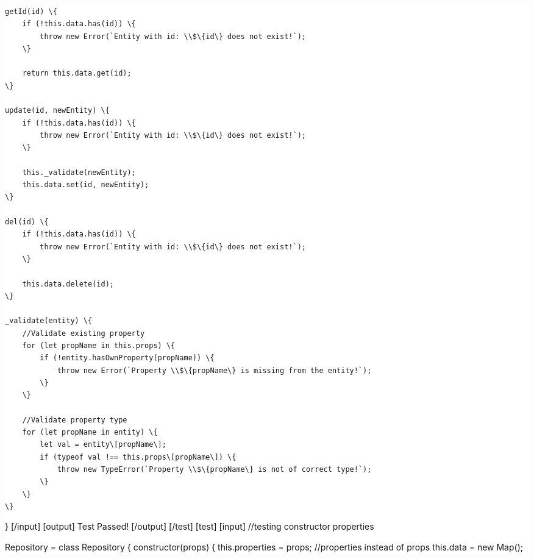     getId(id) \{
        if (!this.data.has(id)) \{
            throw new Error(`Entity with id: \\$\{id\} does not exist!`);
        \}

        return this.data.get(id);
    \}

    update(id, newEntity) \{
        if (!this.data.has(id)) \{
            throw new Error(`Entity with id: \\$\{id\} does not exist!`);
        \}

        this._validate(newEntity);
        this.data.set(id, newEntity);
    \}

    del(id) \{
        if (!this.data.has(id)) \{
            throw new Error(`Entity with id: \\$\{id\} does not exist!`);
        \}

        this.data.delete(id);
    \}

    _validate(entity) \{
        //Validate existing property
        for (let propName in this.props) \{
            if (!entity.hasOwnProperty(propName)) \{
                throw new Error(`Property \\$\{propName\} is missing from the entity!`);
            \}
        \}

        //Validate property type
        for (let propName in entity) \{
            let val = entity\[propName\];
            if (typeof val !== this.props\[propName\]) \{
                throw new TypeError(`Property \\$\{propName\} is not of correct type!`);
            \}
        \}
    \}
\}
[/input]
[output]
Test Passed!
[/output]
[/test]
[test]
[input]
//testing constructor properties

Repository = class Repository \{
    constructor(props) \{
        this.properties = props; //properties instead of props
        this.data = new Map();
